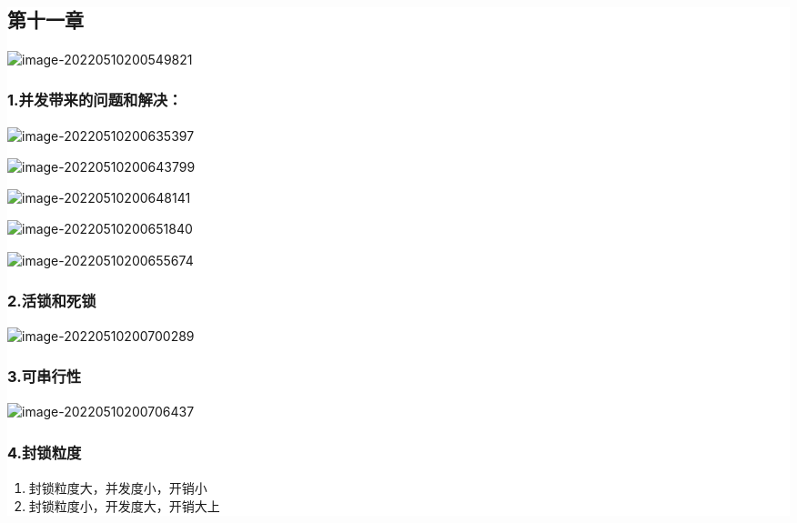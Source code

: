 ## 第十一章

 ![image-20220510200549821](https://cdn.jsdelivr.net/gh/rickhqh/pic/img/image-20220510200549821.png)



### 1.并发带来的问题和解决：

 ![image-20220510200635397](https://cdn.jsdelivr.net/gh/rickhqh/pic/img/image-20220510200635397.png)

 ![image-20220510200643799](https://cdn.jsdelivr.net/gh/rickhqh/pic/img/image-20220510200643799.png)

 ![image-20220510200648141](https://cdn.jsdelivr.net/gh/rickhqh/pic/img/image-20220510200648141.png)

 ![image-20220510200651840](https://cdn.jsdelivr.net/gh/rickhqh/pic/img/image-20220510200651840.png)

 ![image-20220510200655674](https://cdn.jsdelivr.net/gh/rickhqh/pic/img/image-20220510200655674.png)

### 2.活锁和死锁

 ![image-20220510200700289](https://cdn.jsdelivr.net/gh/rickhqh/pic/img/image-20220510200700289.png)

### 3.可串行性

 ![image-20220510200706437](https://cdn.jsdelivr.net/gh/rickhqh/pic/img/image-20220510200706437.png)


### 4.封锁粒度

1. 封锁粒度大，并发度小，开销小
2. 封锁粒度小，开发度大，开销大上
